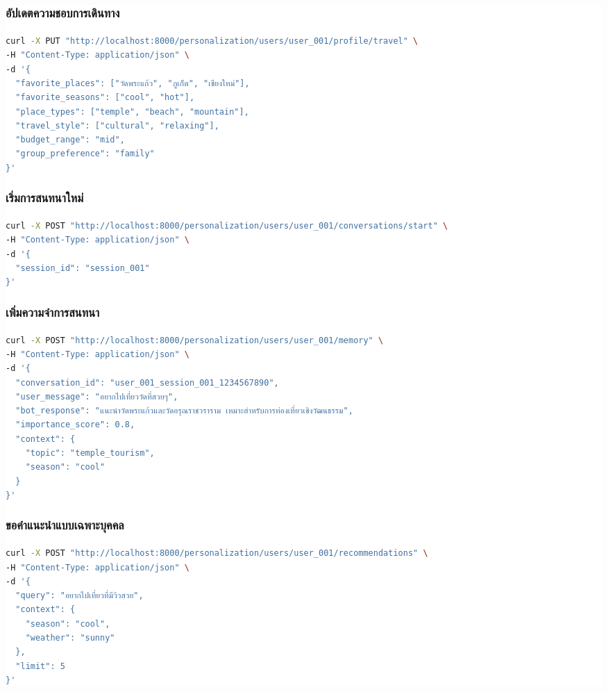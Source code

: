 ### อัปเดตความชอบการเดินทาง
```bash
curl -X PUT "http://localhost:8000/personalization/users/user_001/profile/travel" \
-H "Content-Type: application/json" \
-d '{
  "favorite_places": ["วัดพระแก้ว", "ภูเก็ต", "เชียงใหม่"],
  "favorite_seasons": ["cool", "hot"],
  "place_types": ["temple", "beach", "mountain"],
  "travel_style": ["cultural", "relaxing"],
  "budget_range": "mid",
  "group_preference": "family"
}'
```

### เริ่มการสนทนาใหม่
```bash
curl -X POST "http://localhost:8000/personalization/users/user_001/conversations/start" \
-H "Content-Type: application/json" \
-d '{
  "session_id": "session_001"
}'
```

### เพิ่มความจำการสนทนา
```bash
curl -X POST "http://localhost:8000/personalization/users/user_001/memory" \
-H "Content-Type: application/json" \
-d '{
  "conversation_id": "user_001_session_001_1234567890",
  "user_message": "อยากไปเที่ยววัดที่สวยๆ",
  "bot_response": "แนะนำวัดพระแก้วและวัดอรุณราชวราราม เหมาะสำหรับการท่องเที่ยวเชิงวัฒนธรรม",
  "importance_score": 0.8,
  "context": {
    "topic": "temple_tourism",
    "season": "cool"
  }
}'
```

### ขอคำแนะนำแบบเฉพาะบุคคล
```bash
curl -X POST "http://localhost:8000/personalization/users/user_001/recommendations" \
-H "Content-Type: application/json" \
-d '{
  "query": "อยากไปเที่ยวที่มีวิวสวย",
  "context": {
    "season": "cool",
    "weather": "sunny"
  },
  "limit": 5
}'
```
